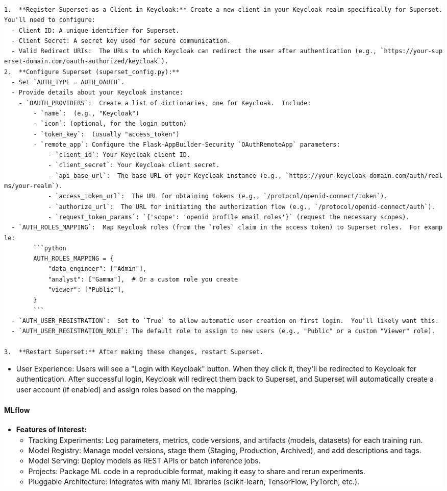     1.  **Register Superset as a Client in Keycloak:** Create a new client in your Keycloak realm specifically for Superset. You'll need to configure:
      - Client ID: A unique identifier for Superset.
      - Client Secret: A secret key used for secure communication.
      - Valid Redirect URIs:  The URLs to which Keycloak can redirect the user after authentication (e.g., `https://your-superset-domain.com/oauth-authorized/keycloak`).
    2.  **Configure Superset (superset_config.py):**
      - Set `AUTH_TYPE = AUTH_OAUTH`.
      - Provide details about your Keycloak instance:
        - `OAUTH_PROVIDERS`:  Create a list of dictionaries, one for Keycloak.  Include:
            - `name`:  (e.g., "Keycloak")
            - `icon`: (optional, for the login button)
            - `token_key`:  (usually "access_token")
            - `remote_app`: Configure the Flask-AppBuilder-Security `OAuthRemoteApp` parameters:
                - `client_id`: Your Keycloak client ID.
                - `client_secret`: Your Keycloak client secret.
                - `api_base_url`:  The base URL of your Keycloak instance (e.g., `https://your-keycloak-domain.com/auth/realms/your-realm`).
                - `access_token_url`:  The URL for obtaining tokens (e.g., `/protocol/openid-connect/token`).
                - `authorize_url`:  The URL for initiating the authorization flow (e.g., `/protocol/openid-connect/auth`).
                - `request_token_params`: `{'scope': 'openid profile email roles'}` (request the necessary scopes).
      - `AUTH_ROLES_MAPPING`:  Map Keycloak roles (from the `roles` claim in the access token) to Superset roles.  For example:
            ```python
            AUTH_ROLES_MAPPING = {
                "data_engineer": ["Admin"],
                "analyst": ["Gamma"],  # Or a custom role you create
                "viewer": ["Public"],
            }
            ```
      - `AUTH_USER_REGISTRATION`:  Set to `True` to allow automatic user creation on first login.  You'll likely want this.
      - `AUTH_USER_REGISTRATION_ROLE`: The default role to assign to new users (e.g., "Public" or a custom "Viewer" role).

    3.  **Restart Superset:** After making these changes, restart Superset.
  - User Experience: Users will see a "Login with Keycloak" button.  When they click it, they'll be redirected to Keycloak for authentication.  After successful login, Keycloak will redirect them back to Superset, and Superset will automatically create a user account (if enabled) and assign roles based on the mapping.

#### MLflow
- **Features of Interest:**
  - Tracking Experiments: Log parameters, metrics, code versions, and artifacts (models, datasets) for each training run.
  - Model Registry: Manage model versions, stage them (Staging, Production, Archived), and add descriptions and tags.
  - Model Serving: Deploy models as REST APIs or batch inference jobs.
  - Projects: Package ML code in a reproducible format, making it easy to share and rerun experiments.
  - Pluggable Architecture: Integrates with many ML libraries (scikit-learn, TensorFlow, PyTorch, etc.).
